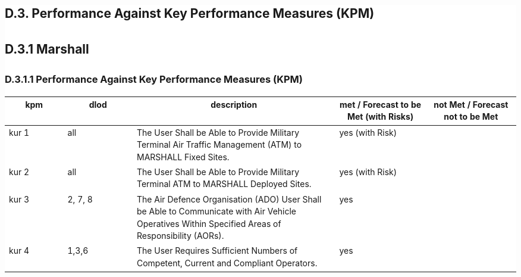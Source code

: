 ## D.3. Performance Against Key Performance Measures (KPM)

## D.3.1 Marshall

### D.3.1.1 Performance Against Key Performance Measures (KPM)

<table>
<colgroup>
<col Style="Width: 11%" />
<col Style="Width: 13%" />
<col Style="Width: 38%" />
<col Style="Width: 17%" />
<col Style="Width: 17%" />
</Colgroup>
<thead>
<tr>
<th>kpm</Th>
<th>dlod</Th>
<th>description</Th>
<th>met / Forecast to be Met (with Risks)</Th>
<th>not Met /
Forecast not to be Met</Th>
</Tr>
</Thead>
<tbody>
<tr>
<td>kur 1</Td>
<td>all</Td>
<td>
The User Shall be Able to Provide Military Terminal Air Traffic Management (ATM) to MARSHALL Fixed Sites.
</Td>
<td>yes (with Risk)</Td>
<td></Td>
</Tr>
<tr>
<td>kur 2</Td>
<td>all</Td>
<td>
The User Shall be Able to Provide Military Terminal ATM to MARSHALL Deployed Sites.
</Td>
<td>yes (with Risk)</Td>
<td></Td>
</Tr>
<tr>
<td>kur 3</Td>
<td>2, 7, 8</Td>
<td>
The Air Defence Organisation (ADO) User Shall be Able to Communicate with Air Vehicle Operatives Within Specified Areas of Responsibility (AORs).
</Td>
<td>yes</Td>
<td></Td>
</Tr>
<tr>
<td>kur 4</Td>
<td>1,3,6</Td>
<td>
The User Requires Sufficient Numbers of Competent, Current and Compliant Operators.
</Td>
<td>yes</Td>